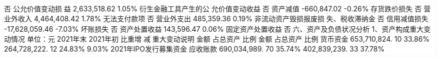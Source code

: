 否
公允价值变动损
益
2,633,518.62
1.05%
衍生金融工具产生的公
允价值变动收益
否
资产减值
-660,847.02
-0.26%
存货跌价损失
否
营业外收入
4,464,408.42
1.78%
无法支付款项
否
营业外支出
485,359.36
0.19%
非流动资产毁损报废损
失、税收滞纳金
否
信用减值损失
-17,628,059.46
-7.03%
坏账损失
否
资产处置收益
143,596.47
0.06%
固定资产处置收益
否
六、资产及负债状况分析
1、资产构成重大变动情况
单位：元
2021年末
2021年初
比重增
减
重大变动说明
金额
占总资产
比例
金额
占总资产
比例
货币资金
653,710,824.
10
33.86%
264,728,222.
12
24.83%
9.03%
2021年IPO发行募集资金
应收账款
690,034,989.
70
35.74%
402,839,239.
33
37.78%